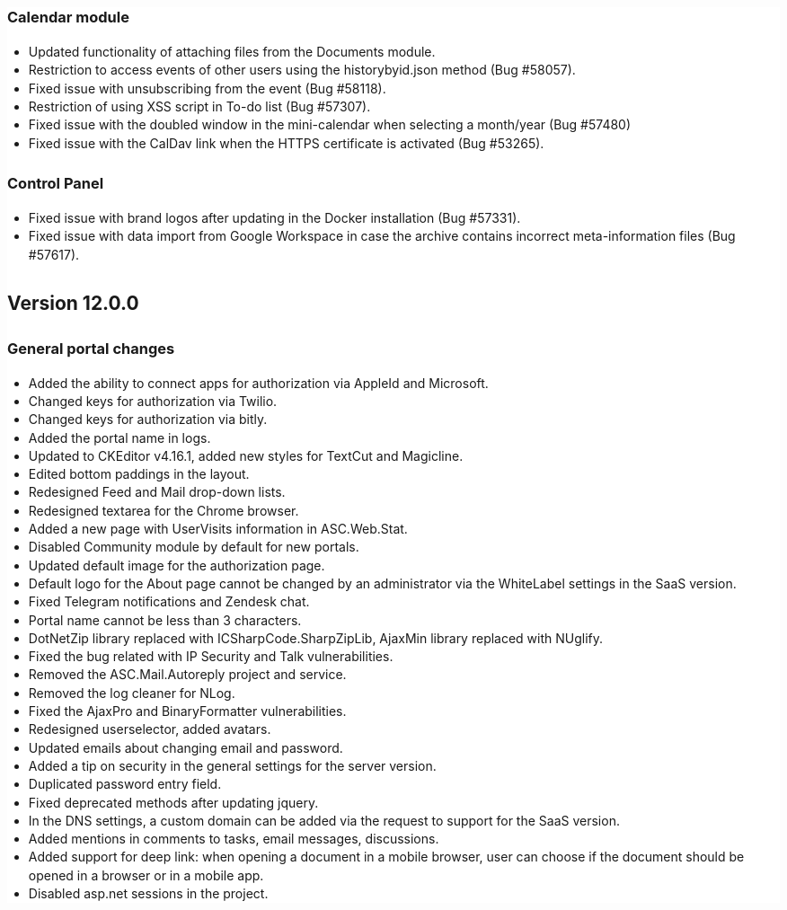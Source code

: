 ### Calendar module

* Updated functionality of attaching files from the Documents module. 
* Restriction to access events of other users using the historybyid.json method (Bug #58057).
* Fixed issue with unsubscribing from the event (Bug #58118).
* Restriction of using XSS script in To-do list (Bug #57307).
* Fixed issue with the doubled window in the mini-calendar when selecting a month/year (Bug #57480)
* Fixed issue with the CalDav link when the HTTPS certificate is activated (Bug #53265).

### Control Panel

* Fixed issue with brand logos after updating in the Docker installation (Bug #57331).
* Fixed issue with data import from Google Workspace in case the archive contains incorrect meta-information files (Bug #57617).

## Version 12.0.0

### General portal changes

* Added the ability to connect apps for authorization via AppleId and Microsoft.
* Changed keys for authorization via Twilio.
* Changed keys for authorization via bitly.
* Added the portal name in logs.
* Updated to CKEditor v4.16.1, added new styles for TextCut and Magicline.
* Edited bottom paddings in the layout.
* Redesigned Feed and Mail drop-down lists.
* Redesigned textarea for the Chrome browser.
* Added a new page with UserVisits information in ASC.Web.Stat.
* Disabled Community module by default for new portals.
* Updated default image for the authorization page.
* Default logo for the About page cannot be changed by an administrator via the WhiteLabel settings in the SaaS version.
* Fixed Telegram notifications and Zendesk chat.
* Portal name cannot be less than 3 characters.
* DotNetZip library replaced with ICSharpCode.SharpZipLib, AjaxMin library replaced with NUglify.
* Fixed the bug related with IP Security and Talk vulnerabilities.
* Removed the ASC.Mail.Autoreply project and service.
* Removed the log cleaner for NLog.
* Fixed the AjaxPro and BinaryFormatter vulnerabilities.
* Redesigned userselector, added avatars.
* Updated emails about changing email and password.
* Added a tip on security in the general settings for the server version.
* Duplicated password entry field.
* Fixed deprecated methods after updating jquery.
* In the DNS settings, a custom domain can be added via the request to support for the SaaS version.
* Added mentions in comments to tasks, email messages, discussions.
* Added support for deep link: when opening a document in a mobile browser, user can choose if the document should be opened in a browser or in a mobile app.
* Disabled asp.net sessions in the project.
